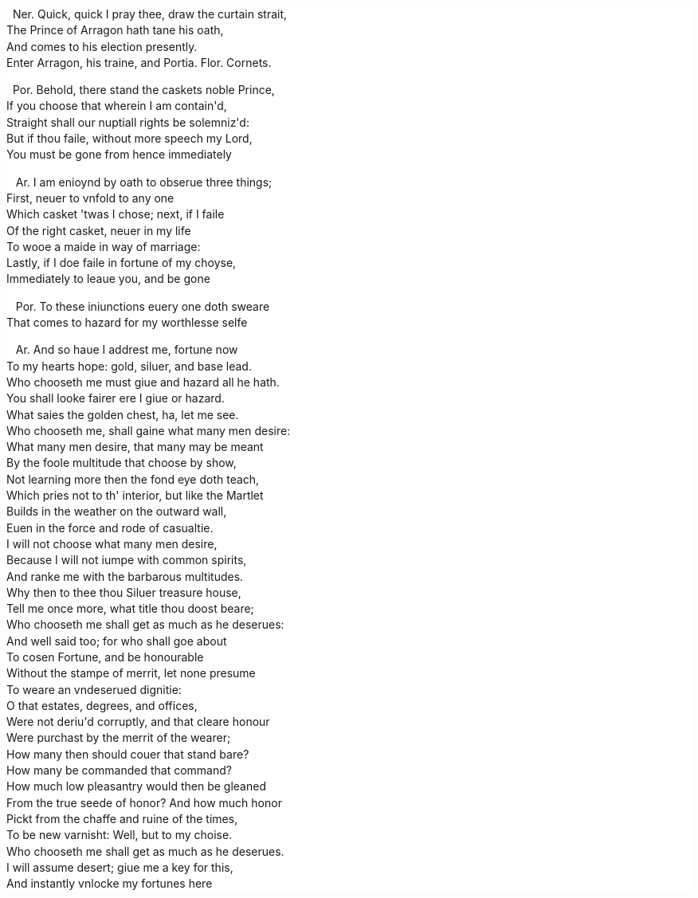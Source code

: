   Ner. Quick, quick I pray thee, draw the curtain strait,  
The Prince of Arragon hath tane his oath,  
And comes to his election presently.  
Enter Arragon, his traine, and Portia. Flor. Cornets.  

  Por. Behold, there stand the caskets noble Prince,  
If you choose that wherein I am contain'd,  
Straight shall our nuptiall rights be solemniz'd:  
But if thou faile, without more speech my Lord,  
You must be gone from hence immediately  

   Ar. I am enioynd by oath to obserue three things;  
First, neuer to vnfold to any one  
Which casket 'twas I chose; next, if I faile  
Of the right casket, neuer in my life  
To wooe a maide in way of marriage:  
Lastly, if I doe faile in fortune of my choyse,  
Immediately to leaue you, and be gone  

   Por. To these iniunctions euery one doth sweare  
That comes to hazard for my worthlesse selfe  

   Ar. And so haue I addrest me, fortune now  
To my hearts hope: gold, siluer, and base lead.  
Who chooseth me must giue and hazard all he hath.  
You shall looke fairer ere I giue or hazard.  
What saies the golden chest, ha, let me see.  
Who chooseth me, shall gaine what many men desire:  
What many men desire, that many may be meant  
By the foole multitude that choose by show,  
Not learning more then the fond eye doth teach,  
Which pries not to th' interior, but like the Martlet  
Builds in the weather on the outward wall,  
Euen in the force and rode of casualtie.  
I will not choose what many men desire,  
Because I will not iumpe with common spirits,  
And ranke me with the barbarous multitudes.  
Why then to thee thou Siluer treasure house,  
Tell me once more, what title thou doost beare;  
Who chooseth me shall get as much as he deserues:  
And well said too; for who shall goe about  
To cosen Fortune, and be honourable  
Without the stampe of merrit, let none presume  
To weare an vndeserued dignitie:  
O that estates, degrees, and offices,  
Were not deriu'd corruptly, and that cleare honour  
Were purchast by the merrit of the wearer;  
How many then should couer that stand bare?  
How many be commanded that command?  
How much low pleasantry would then be gleaned  
From the true seede of honor? And how much honor  
Pickt from the chaffe and ruine of the times,  
To be new varnisht: Well, but to my choise.  
Who chooseth me shall get as much as he deserues.  
I will assume desert; giue me a key for this,  
And instantly vnlocke my fortunes here  
